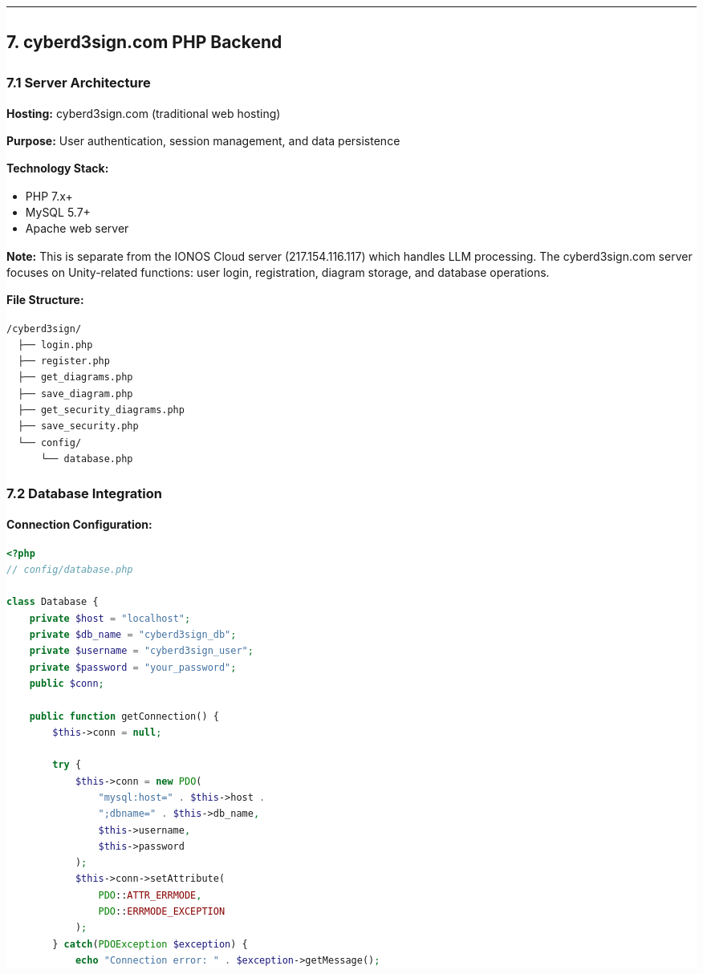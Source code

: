 ```python
```

---

## 7. cyberd3sign.com PHP Backend

### 7.1 Server Architecture

**Hosting:** cyberd3sign.com (traditional web hosting)

**Purpose:** User authentication, session management, and data persistence

**Technology Stack:**
- PHP 7.x+
- MySQL 5.7+
- Apache web server

**Note:** This is separate from the IONOS Cloud server (217.154.116.117) which handles LLM processing. The cyberd3sign.com server focuses on Unity-related functions: user login, registration, diagram storage, and database operations.

**File Structure:**

```
/cyberd3sign/
  ├── login.php
  ├── register.php
  ├── get_diagrams.php
  ├── save_diagram.php
  ├── get_security_diagrams.php
  ├── save_security.php
  └── config/
      └── database.php
```

### 7.2 Database Integration

**Connection Configuration:**

```php
<?php
// config/database.php

class Database {
    private $host = "localhost";
    private $db_name = "cyberd3sign_db";
    private $username = "cyberd3sign_user";
    private $password = "your_password";
    public $conn;

    public function getConnection() {
        $this->conn = null;

        try {
            $this->conn = new PDO(
                "mysql:host=" . $this->host .
                ";dbname=" . $this->db_name,
                $this->username,
                $this->password
            );
            $this->conn->setAttribute(
                PDO::ATTR_ERRMODE,
                PDO::ERRMODE_EXCEPTION
            );
        } catch(PDOException $exception) {
            echo "Connection error: " . $exception->getMessage();
```